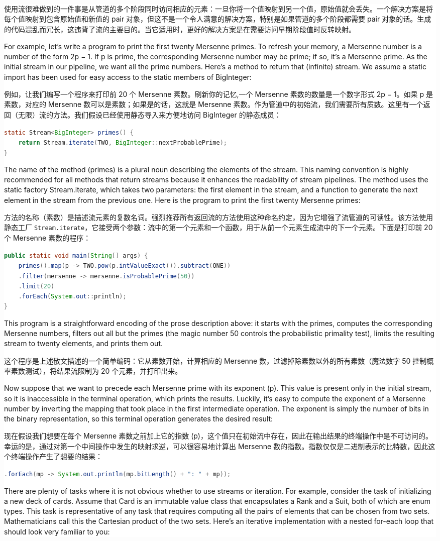 使用流很难做到的一件事是从管道的多个阶段同时访问相应的元素：一旦你将一个值映射到另一个值，原始值就会丢失。一个解决方案是将每个值映射到包含原始值和新值的 pair 对象，但这不是一个令人满意的解决方案，特别是如果管道的多个阶段都需要 pair 对象的话。生成的代码混乱而冗长，这违背了流的主要目的。当它适用时，更好的解决方案是在需要访问早期阶段值时反转映射。

For example, let’s write a program to print the first twenty Mersenne primes. To refresh your memory, a Mersenne number is a number of the form 2p − 1. If p is prime, the corresponding Mersenne number may be prime; if so, it’s a Mersenne prime. As the initial stream in our pipeline, we want all the prime numbers. Here’s a method to return that (infinite) stream. We assume a static import has been used for easy access to the static members of BigInteger:

例如，让我们编写一个程序来打印前 20 个 Mersenne 素数。刷新你的记忆,一个 Mersenne 素数的数量是一个数字形式 2p − 1。如果 p 是素数，对应的 Mersenne 数可以是素数；如果是的话，这就是 Mersenne 素数。作为管道中的初始流，我们需要所有质数。这里有一个返回（无限）流的方法。我们假设已经使用静态导入来方便地访问 BigInteger 的静态成员：

```java
static Stream<BigInteger> primes() {
    return Stream.iterate(TWO, BigInteger::nextProbablePrime);
}
```

The name of the method (primes) is a plural noun describing the elements of the stream. This naming convention is highly recommended for all methods that return streams because it enhances the readability of stream pipelines. The method uses the static factory Stream.iterate, which takes two parameters: the first element in the stream, and a function to generate the next element in the stream from the previous one. Here is the program to print the first twenty Mersenne primes:

方法的名称（素数）是描述流元素的复数名词。强烈推荐所有返回流的方法使用这种命名约定，因为它增强了流管道的可读性。该方法使用静态工厂 `Stream.iterate`，它接受两个参数：流中的第一个元素和一个函数，用于从前一个元素生成流中的下一个元素。下面是打印前 20 个 Mersenne 素数的程序：

```java
public static void main(String[] args) {
    primes().map(p -> TWO.pow(p.intValueExact()).subtract(ONE))
    .filter(mersenne -> mersenne.isProbablePrime(50))
    .limit(20)
    .forEach(System.out::println);
}
```

This program is a straightforward encoding of the prose description above: it starts with the primes, computes the corresponding Mersenne numbers, filters out all but the primes (the magic number 50 controls the probabilistic primality test), limits the resulting stream to twenty elements, and prints them out.

这个程序是上述散文描述的一个简单编码：它从素数开始，计算相应的 Mersenne 数，过滤掉除素数以外的所有素数（魔法数字 50 控制概率素数测试），将结果流限制为 20 个元素，并打印出来。

Now suppose that we want to precede each Mersenne prime with its exponent (p). This value is present only in the initial stream, so it is inaccessible in the terminal operation, which prints the results. Luckily, it’s easy to compute the exponent of a Mersenne number by inverting the mapping that took place in the first intermediate operation. The exponent is simply the number of bits in the binary representation, so this terminal operation generates the desired result:

现在假设我们想要在每个 Mersenne 素数之前加上它的指数 (p)，这个值只在初始流中存在，因此在输出结果的终端操作中是不可访问的。幸运的是，通过对第一个中间操作中发生的映射求逆，可以很容易地计算出 Mersenne 数的指数。指数仅仅是二进制表示的比特数，因此这个终端操作产生了想要的结果：

```java
.forEach(mp -> System.out.println(mp.bitLength() + ": " + mp));
```

There are plenty of tasks where it is not obvious whether to use streams or iteration. For example, consider the task of initializing a new deck of cards. Assume that Card is an immutable value class that encapsulates a Rank and a Suit, both of which are enum types. This task is representative of any task that requires computing all the pairs of elements that can be chosen from two sets. Mathematicians call this the Cartesian product of the two sets. Here’s an iterative implementation with a nested for-each loop that should look very familiar to you:
